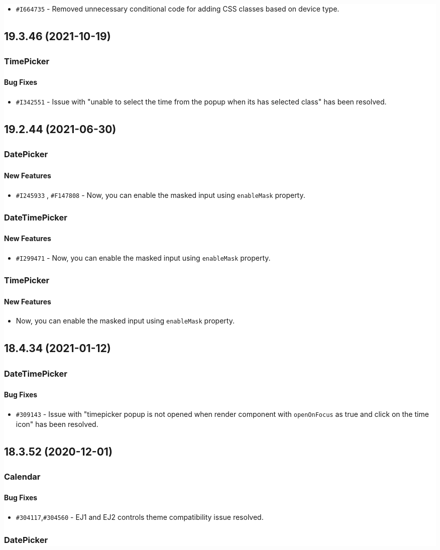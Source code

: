 - `#I664735` - Removed unnecessary conditional code for adding CSS classes based on device type.

## 19.3.46 (2021-10-19)

### TimePicker

#### Bug Fixes

- `#I342551` - Issue with "unable to select the time from the popup when its has selected class" has been resolved.

## 19.2.44 (2021-06-30)

### DatePicker

#### New Features

- `#I245933` , `#F147808` -  Now, you can enable the masked input using `enableMask` property.

### DateTimePicker

#### New Features

- `#I299471` -  Now, you can enable the masked input using `enableMask` property.

### TimePicker

#### New Features

- Now, you can enable the masked input using `enableMask` property.

## 18.4.34 (2021-01-12)

### DateTimePicker

#### Bug Fixes

- `#309143` - Issue with "timepicker popup is not opened when render component with `openOnFocus` as true and click on the time icon" has been resolved.

## 18.3.52 (2020-12-01)

### Calendar

#### Bug Fixes

- `#304117`,`#304560` - EJ1 and EJ2 controls theme compatibility issue resolved.

### DatePicker
